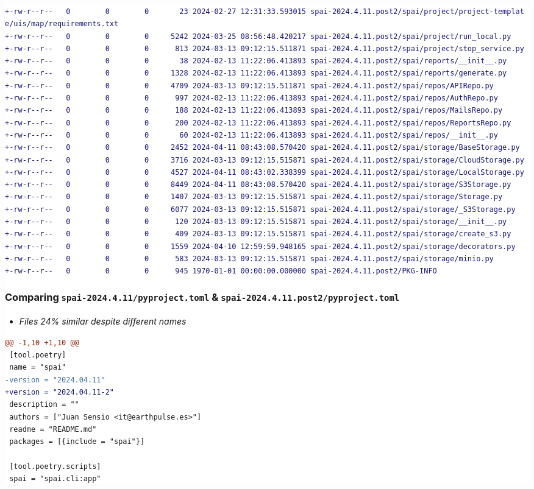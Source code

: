 ```diff
+-rw-r--r--   0        0        0       23 2024-02-27 12:31:33.593015 spai-2024.4.11.post2/spai/project/project-template/uis/map/requirements.txt
+-rw-r--r--   0        0        0     5242 2024-03-25 08:56:48.420217 spai-2024.4.11.post2/spai/project/run_local.py
+-rw-r--r--   0        0        0      813 2024-03-13 09:12:15.511871 spai-2024.4.11.post2/spai/project/stop_service.py
+-rw-r--r--   0        0        0       38 2024-02-13 11:22:06.413893 spai-2024.4.11.post2/spai/reports/__init__.py
+-rw-r--r--   0        0        0     1328 2024-02-13 11:22:06.413893 spai-2024.4.11.post2/spai/reports/generate.py
+-rw-r--r--   0        0        0     4709 2024-03-13 09:12:15.511871 spai-2024.4.11.post2/spai/repos/APIRepo.py
+-rw-r--r--   0        0        0      997 2024-02-13 11:22:06.413893 spai-2024.4.11.post2/spai/repos/AuthRepo.py
+-rw-r--r--   0        0        0      188 2024-02-13 11:22:06.413893 spai-2024.4.11.post2/spai/repos/MailsRepo.py
+-rw-r--r--   0        0        0      200 2024-02-13 11:22:06.413893 spai-2024.4.11.post2/spai/repos/ReportsRepo.py
+-rw-r--r--   0        0        0       60 2024-02-13 11:22:06.413893 spai-2024.4.11.post2/spai/repos/__init__.py
+-rw-r--r--   0        0        0     2452 2024-04-11 08:43:08.570420 spai-2024.4.11.post2/spai/storage/BaseStorage.py
+-rw-r--r--   0        0        0     3716 2024-03-13 09:12:15.515871 spai-2024.4.11.post2/spai/storage/CloudStorage.py
+-rw-r--r--   0        0        0     4527 2024-04-11 08:43:02.338399 spai-2024.4.11.post2/spai/storage/LocalStorage.py
+-rw-r--r--   0        0        0     8449 2024-04-11 08:43:08.570420 spai-2024.4.11.post2/spai/storage/S3Storage.py
+-rw-r--r--   0        0        0     1407 2024-03-13 09:12:15.515871 spai-2024.4.11.post2/spai/storage/Storage.py
+-rw-r--r--   0        0        0     6077 2024-03-13 09:12:15.515871 spai-2024.4.11.post2/spai/storage/_S3Storage.py
+-rw-r--r--   0        0        0      120 2024-03-13 09:12:15.515871 spai-2024.4.11.post2/spai/storage/__init__.py
+-rw-r--r--   0        0        0      409 2024-03-13 09:12:15.515871 spai-2024.4.11.post2/spai/storage/create_s3.py
+-rw-r--r--   0        0        0     1559 2024-04-10 12:59:59.948165 spai-2024.4.11.post2/spai/storage/decorators.py
+-rw-r--r--   0        0        0      583 2024-03-13 09:12:15.515871 spai-2024.4.11.post2/spai/storage/minio.py
+-rw-r--r--   0        0        0      945 1970-01-01 00:00:00.000000 spai-2024.4.11.post2/PKG-INFO
```

### Comparing `spai-2024.4.11/pyproject.toml` & `spai-2024.4.11.post2/pyproject.toml`

 * *Files 24% similar despite different names*

```diff
@@ -1,10 +1,10 @@
 [tool.poetry]
 name = "spai"
-version = "2024.04.11"
+version = "2024.04.11-2"
 description = ""
 authors = ["Juan Sensio <it@earthpulse.es>"]
 readme = "README.md"
 packages = [{include = "spai"}]
 
 [tool.poetry.scripts]
 spai = "spai.cli:app"
```
